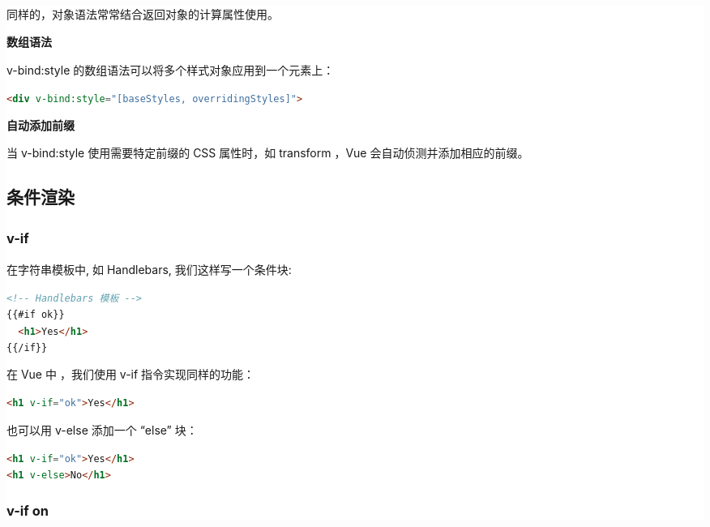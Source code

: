 同样的，对象语法常常结合返回对象的计算属性使用。

**数组语法**

v-bind:style 的数组语法可以将多个样式对象应用到一个元素上：

```html
<div v-bind:style="[baseStyles, overridingStyles]">
```

**自动添加前缀**

当 v-bind:style 使用需要特定前缀的 CSS 属性时，如 transform ，Vue 会自动侦测并添加相应的前缀。


## 条件渲染

### v-if

在字符串模板中, 如 Handlebars, 我们这样写一个条件块:

```html
<!-- Handlebars 模板 -->
{{#if ok}}
  <h1>Yes</h1>
{{/if}}
```

在 Vue 中 ，我们使用 v-if 指令实现同样的功能：

```html
<h1 v-if="ok">Yes</h1>
```

也可以用 v-else 添加一个 “else” 块：

```html
<h1 v-if="ok">Yes</h1>
<h1 v-else>No</h1>
```

### v-if on <template> 的条件组

因为 v-if 是一个指令, 它必须附加在单个元素上. 但是如果我们想要切换多个元素呢? 这种情况下我们可以在 <template> 元素上用 v-if , 它作为一个不可见的包装元素. 最终渲染结果不会出现 <template> 元素.

```html
<template v-if="ok">
  <h1>Title</h1>
  <p>Paragraph 1</p>
  <p>Paragraph 2</p>
</template>
```

**v-else**

可以用 v-else 指令为 v-if 添加 else 块.

```html
<div v-if="Math.random() > 0.5">
  Now you see me
</div>
<div v-else>
  Now you don't
</div>
```
